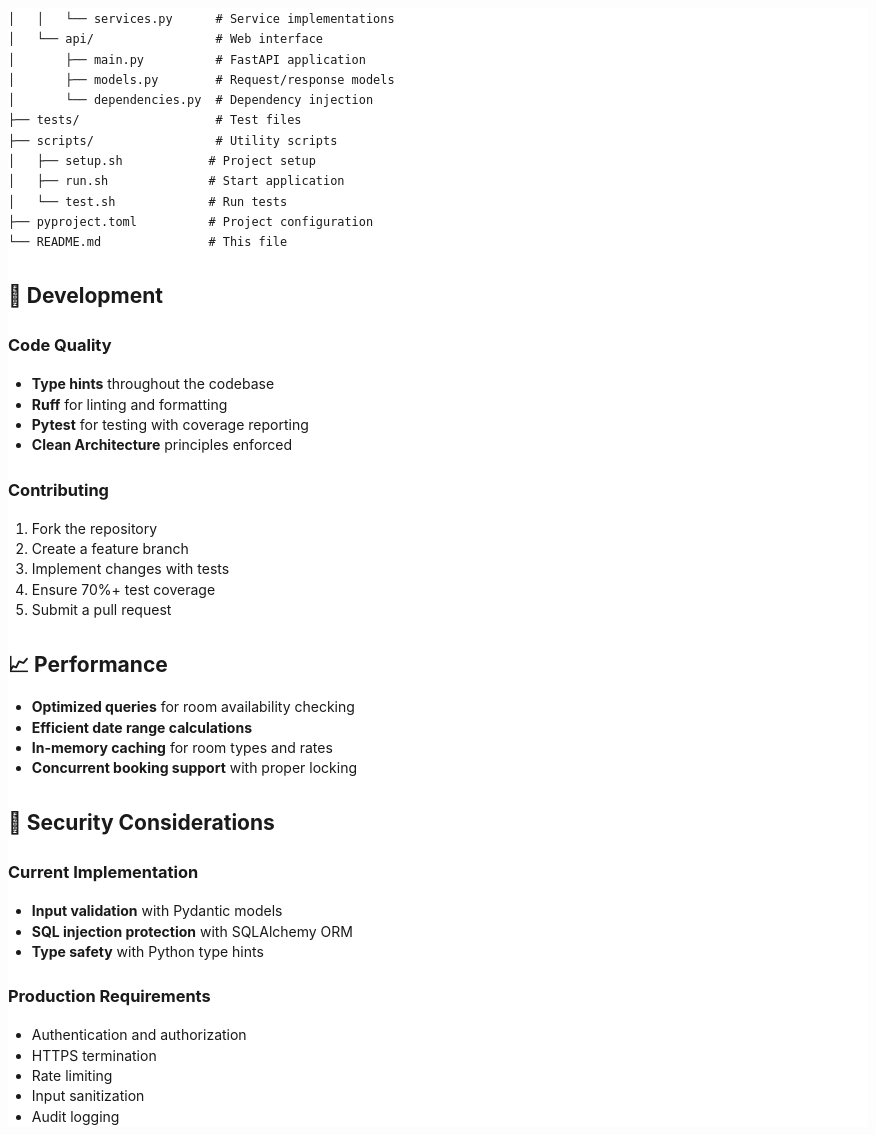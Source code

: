 ```
│   │   └── services.py      # Service implementations
│   └── api/                 # Web interface
│       ├── main.py          # FastAPI application
│       ├── models.py        # Request/response models
│       └── dependencies.py  # Dependency injection
├── tests/                   # Test files
├── scripts/                 # Utility scripts
│   ├── setup.sh            # Project setup
│   ├── run.sh              # Start application
│   └── test.sh             # Run tests
├── pyproject.toml          # Project configuration
└── README.md               # This file
```

## 🚀 Development

### Code Quality
- **Type hints** throughout the codebase
- **Ruff** for linting and formatting
- **Pytest** for testing with coverage reporting
- **Clean Architecture** principles enforced

### Contributing
1. Fork the repository
2. Create a feature branch
3. Implement changes with tests
4. Ensure 70%+ test coverage
5. Submit a pull request

## 📈 Performance

- **Optimized queries** for room availability checking
- **Efficient date range calculations**
- **In-memory caching** for room types and rates
- **Concurrent booking support** with proper locking

## 🔐 Security Considerations

### Current Implementation
- **Input validation** with Pydantic models
- **SQL injection protection** with SQLAlchemy ORM
- **Type safety** with Python type hints

### Production Requirements
- Authentication and authorization
- HTTPS termination
- Rate limiting
- Input sanitization
- Audit logging
